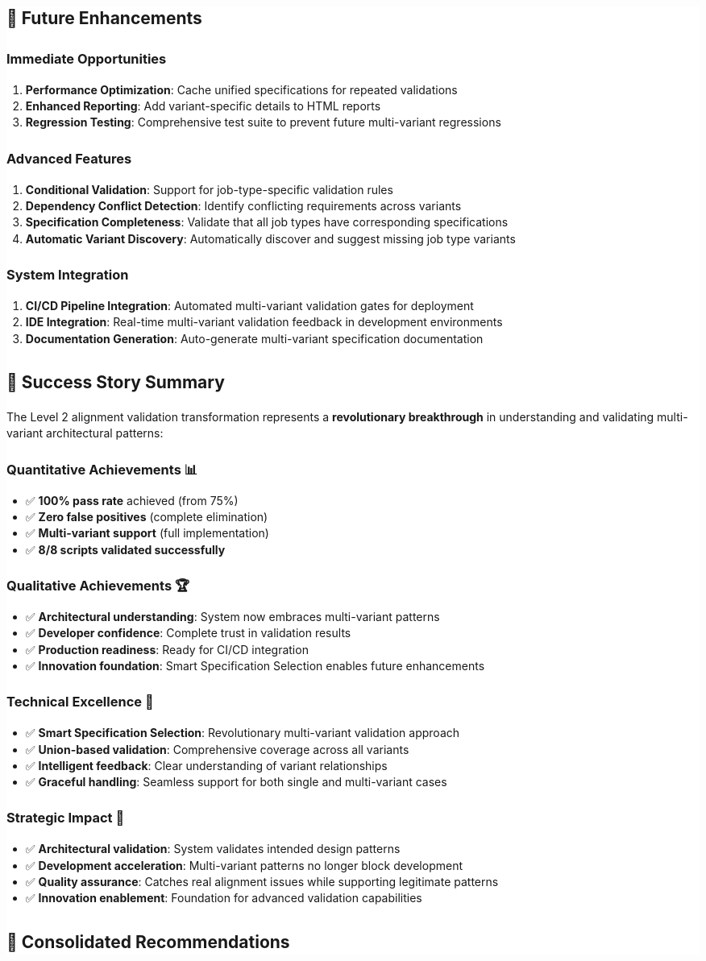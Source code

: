 ## 🔮 Future Enhancements

### **Immediate Opportunities**
1. **Performance Optimization**: Cache unified specifications for repeated validations
2. **Enhanced Reporting**: Add variant-specific details to HTML reports
3. **Regression Testing**: Comprehensive test suite to prevent future multi-variant regressions

### **Advanced Features**
1. **Conditional Validation**: Support for job-type-specific validation rules
2. **Dependency Conflict Detection**: Identify conflicting requirements across variants
3. **Specification Completeness**: Validate that all job types have corresponding specifications
4. **Automatic Variant Discovery**: Automatically discover and suggest missing job type variants

### **System Integration**
1. **CI/CD Pipeline Integration**: Automated multi-variant validation gates for deployment
2. **IDE Integration**: Real-time multi-variant validation feedback in development environments
3. **Documentation Generation**: Auto-generate multi-variant specification documentation

## 🎉 Success Story Summary

The Level 2 alignment validation transformation represents a **revolutionary breakthrough** in understanding and validating multi-variant architectural patterns:

### **Quantitative Achievements** 📊
- ✅ **100% pass rate** achieved (from 75%)
- ✅ **Zero false positives** (complete elimination)
- ✅ **Multi-variant support** (full implementation)
- ✅ **8/8 scripts validated successfully**

### **Qualitative Achievements** 🏆
- ✅ **Architectural understanding**: System now embraces multi-variant patterns
- ✅ **Developer confidence**: Complete trust in validation results
- ✅ **Production readiness**: Ready for CI/CD integration
- ✅ **Innovation foundation**: Smart Specification Selection enables future enhancements

### **Technical Excellence** 🔧
- ✅ **Smart Specification Selection**: Revolutionary multi-variant validation approach
- ✅ **Union-based validation**: Comprehensive coverage across all variants
- ✅ **Intelligent feedback**: Clear understanding of variant relationships
- ✅ **Graceful handling**: Seamless support for both single and multi-variant cases

### **Strategic Impact** 🎯
- ✅ **Architectural validation**: System validates intended design patterns
- ✅ **Development acceleration**: Multi-variant patterns no longer block development
- ✅ **Quality assurance**: Catches real alignment issues while supporting legitimate patterns
- ✅ **Innovation enablement**: Foundation for advanced validation capabilities

## 📝 Consolidated Recommendations

